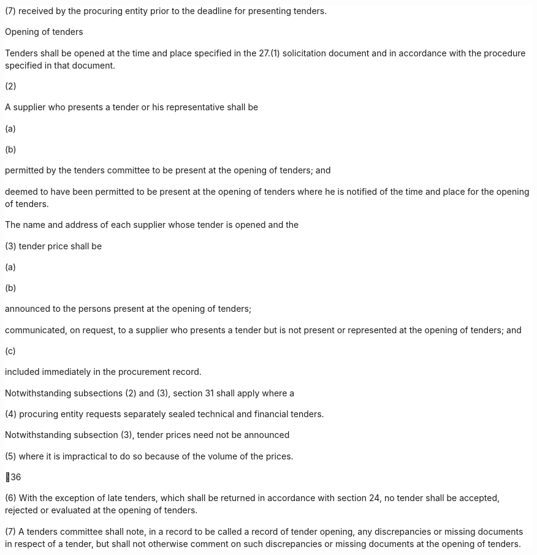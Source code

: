 (7)
received by the procuring entity prior to the deadline for presenting tenders.

Opening of tenders

Tenders  shall  be  opened  at  the  time  and  place  specified  in  the
27.(1)
solicitation  document  and  in  accordance  with  the  procedure  specified  in  that
document.

(2)

A supplier who presents a tender or his representative shall be

(a)

(b)

permitted  by  the  tenders  committee  to  be  present  at  the  opening  of
tenders; and

deemed to have been permitted to be present at the opening of tenders
where he is notified of the time and place for the opening of tenders.

The name and address of each supplier whose tender is opened and the

(3)
tender price shall be

(a)

(b)

announced to the persons present at the opening of tenders;

communicated, on request, to a supplier who presents a tender but is
not present or represented at the opening of tenders; and

(c)

included immediately in the procurement record.

Notwithstanding subsections (2) and (3), section 31 shall apply where a

(4)
procuring entity requests separately sealed technical and financial tenders.

Notwithstanding  subsection  (3),  tender  prices  need  not  be  announced

(5)
where it is impractical to do so because of the volume of the prices.

36

(6)
With the exception of late tenders, which shall be returned in accordance
with section 24, no tender shall be accepted, rejected or evaluated at the opening
of tenders.

(7)
A tenders committee shall note, in a record to be called a record of tender
opening, any discrepancies or missing documents in respect of a tender, but shall
not  otherwise  comment  on  such  discrepancies  or  missing  documents  at  the
opening of tenders.
